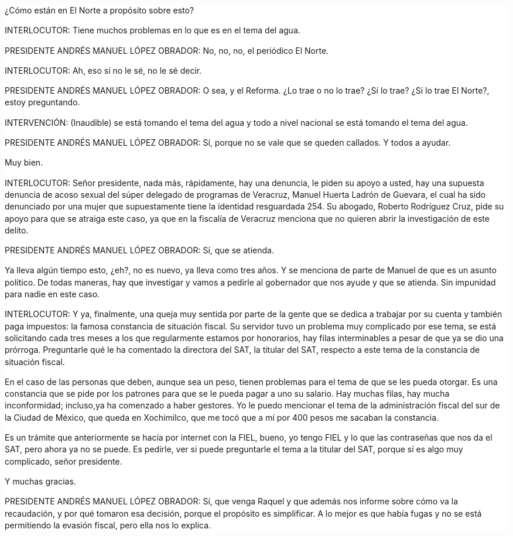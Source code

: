 ¿Cómo están en El Norte a propósito sobre esto?

INTERLOCUTOR: Tiene muchos problemas en lo que es en el tema del agua.

PRESIDENTE ANDRÉS MANUEL LÓPEZ OBRADOR: No, no, no, el periódico El Norte.

INTERLOCUTOR: Ah, eso sí no le sé, no le sé decir.

PRESIDENTE ANDRÉS MANUEL LÓPEZ OBRADOR: O sea, y el Reforma. ¿Lo trae o no lo
trae? ¿Sí lo trae? ¿Sí lo trae El Norte?, estoy preguntando.

INTERVENCIÓN: (Inaudible) se está tomando el tema del agua y todo a nivel
nacional se está tomando el tema del agua.

PRESIDENTE ANDRÉS MANUEL LÓPEZ OBRADOR: Sí, porque no se vale que se queden
callados. Y todos a ayudar.

Muy bien.

INTERLOCUTOR: Señor presidente, nada más, rápidamente, hay una denuncia, le
piden su apoyo a usted, hay una supuesta denuncia de acoso sexual del súper
delegado de programas de Veracruz, Manuel Huerta Ladrón de Guevara, el cual ha
sido denunciado por una mujer que supuestamente tiene la identidad resguardada
254. Su abogado, Roberto Rodríguez Cruz, pide su apoyo para que se atraiga
este caso, ya que en la fiscalía de Veracruz menciona que no quieren abrir la
investigación de este delito.

PRESIDENTE ANDRÉS MANUEL LÓPEZ OBRADOR: Sí, que se atienda.

Ya lleva algún tiempo esto, ¿eh?, no es nuevo, ya lleva como tres años. Y se
menciona de parte de Manuel de que es un asunto político. De todas maneras,
hay que investigar y vamos a pedirle al gobernador que nos ayude y que se
atienda. Sin impunidad para nadie en este caso.

INTERLOCUTOR: Y ya, finalmente, una queja muy sentida por parte de la gente
que se dedica a trabajar por su cuenta y también paga impuestos: la famosa
constancia de situación fiscal. Su servidor tuvo un problema muy complicado
por ese tema, se está solicitando cada tres meses a los que regularmente
estamos por honorarios, hay filas interminables a pesar de que ya se dio una
prórroga. Preguntarle qué le ha comentado la directora del SAT, la titular del
SAT, respecto a este tema de la constancia de situación fiscal.

En el caso de las personas que deben, aunque sea un peso, tienen problemas
para el tema de que se les pueda otorgar. Es una constancia que se pide por
los patrones para que se le pueda pagar a uno su salario. Hay muchas filas,
hay mucha inconformidad; incluso,ya ha comenzado a haber gestores. Yo le puedo
mencionar el tema de la administración fiscal del sur de la Ciudad de México,
que queda en Xochimilco, que me tocó que a mí por 400 pesos me sacaban la
constancia.

Es un trámite que anteriormente se hacía por internet con la FIEL, bueno, yo
tengo FIEL y lo que las contraseñas que nos da el SAT, pero ahora ya no se
puede. Es pedirle, ver si puede preguntarle el tema a la titular del SAT,
porque sí es algo muy complicado, señor presidente.

Y muchas gracias.

PRESIDENTE ANDRÉS MANUEL LÓPEZ OBRADOR: Sí, que venga Raquel y que además nos
informe sobre cómo va la recaudación, y por qué tomaron esa decisión, porque
el propósito es simplificar. A lo mejor es que había fugas y no se está
permitiendo la evasión fiscal, pero ella nos lo explica.
